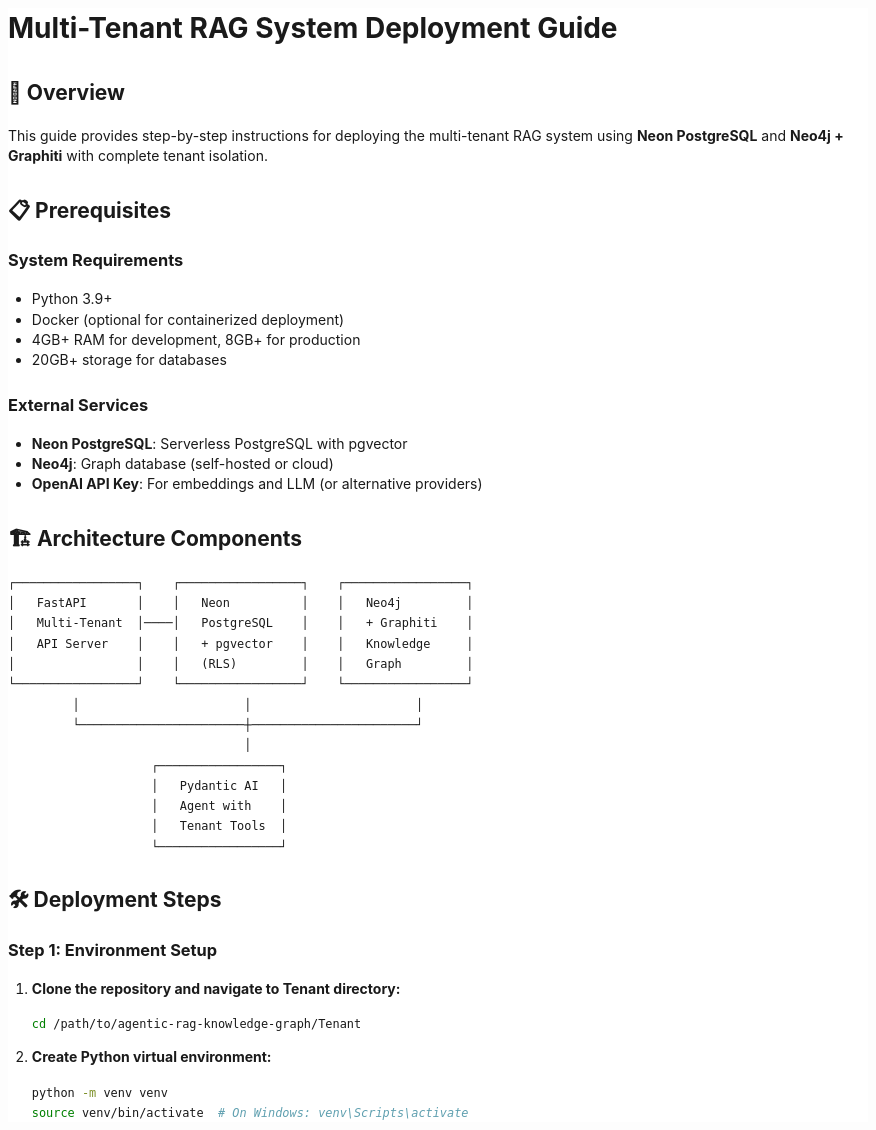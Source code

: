 # Multi-Tenant RAG System Deployment Guide

## 🚀 **Overview**

This guide provides step-by-step instructions for deploying the multi-tenant RAG system using **Neon PostgreSQL** and **Neo4j + Graphiti** with complete tenant isolation.

## 📋 **Prerequisites**

### **System Requirements**
- Python 3.9+ 
- Docker (optional for containerized deployment)
- 4GB+ RAM for development, 8GB+ for production
- 20GB+ storage for databases

### **External Services**
- **Neon PostgreSQL**: Serverless PostgreSQL with pgvector
- **Neo4j**: Graph database (self-hosted or cloud)
- **OpenAI API Key**: For embeddings and LLM (or alternative providers)

## 🏗️ **Architecture Components**

```
┌─────────────────┐    ┌─────────────────┐    ┌─────────────────┐
│   FastAPI       │    │   Neon          │    │   Neo4j         │
│   Multi-Tenant  │────│   PostgreSQL    │    │   + Graphiti    │
│   API Server    │    │   + pgvector    │    │   Knowledge     │
│                 │    │   (RLS)         │    │   Graph         │
└─────────────────┘    └─────────────────┘    └─────────────────┘
         │                       │                       │
         └───────────────────────┼───────────────────────┘
                                 │
                    ┌─────────────────┐
                    │   Pydantic AI   │
                    │   Agent with    │
                    │   Tenant Tools  │
                    └─────────────────┘
```

## 🛠️ **Deployment Steps**

### **Step 1: Environment Setup**

1. **Clone the repository and navigate to Tenant directory:**
   ```bash
   cd /path/to/agentic-rag-knowledge-graph/Tenant
   ```

2. **Create Python virtual environment:**
   ```bash
   python -m venv venv
   source venv/bin/activate  # On Windows: venv\Scripts\activate
   ```
